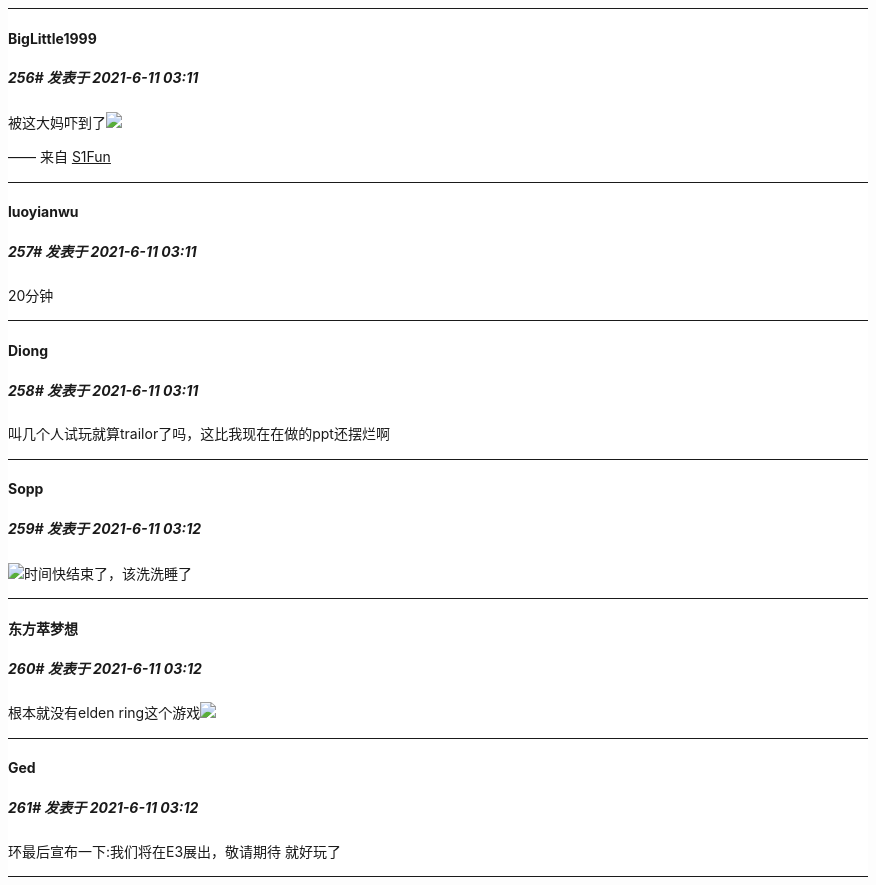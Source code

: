 *****

####  BigLittle1999  
##### 256#       发表于 2021-6-11 03:11


被这大妈吓到了<img src="https://static.saraba1st.com/image/smiley/face2017/213.gif" referrerpolicy="no-referrer">

—— 来自 [S1Fun](https://s1fun.koalcat.com)


*****

####  luoyianwu  
##### 257#       发表于 2021-6-11 03:11


20分钟


*****

####  Diong  
##### 258#       发表于 2021-6-11 03:11


叫几个人试玩就算trailor了吗，这比我现在在做的ppt还摆烂啊


*****

####  Sopp  
##### 259#       发表于 2021-6-11 03:12


<img src="https://static.saraba1st.com/image/smiley/face2017/013.png" referrerpolicy="no-referrer">时间快结束了，该洗洗睡了


*****

####  东方萃梦想  
##### 260#       发表于 2021-6-11 03:12


根本就没有elden ring这个游戏<img src="https://static.saraba1st.com/image/smiley/face2017/066.png" referrerpolicy="no-referrer">


*****

####  Ged  
##### 261#       发表于 2021-6-11 03:12


环最后宣布一下:我们将在E3展出，敬请期待
就好玩了


*****
